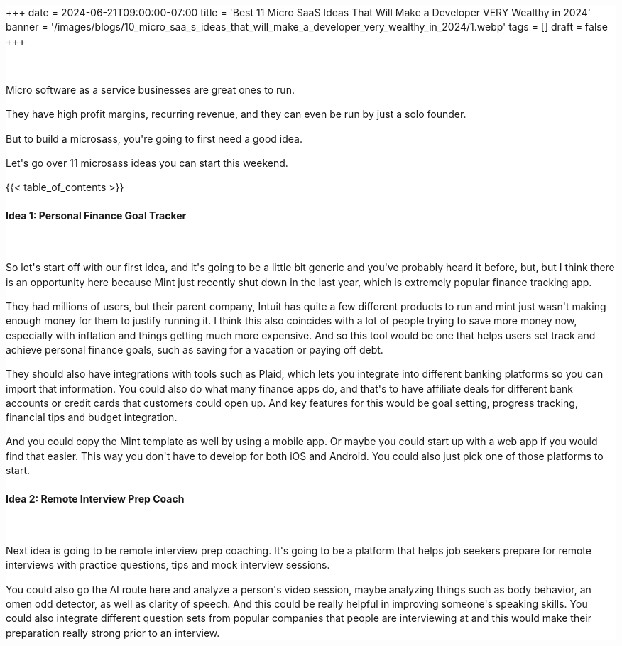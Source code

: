 +++
date = 2024-06-21T09:00:00-07:00
title = 'Best 11 Micro SaaS Ideas That Will Make a Developer VERY Wealthy in 2024'
banner = '/images/blogs/10_micro_saa_s_ideas_that_will_make_a_developer_very_wealthy_in_2024/1.webp'
tags = []
draft = false
+++

<img width="100%" src="/images/blogs/10_micro_saa_s_ideas_that_will_make_a_developer_very_wealthy_in_2024/1.webp" class="feat-img wp-post-image" alt="" decoding="async" fetchpriority="high" title="">

Micro software as a service businesses are great ones to run. 

They have high profit margins, recurring revenue, and they can even be run by just a solo founder.

But to build a microsass, you're going to first need a good idea.

Let's go over 11 microsass ideas you can start this weekend. 

{{< table_of_contents >}}

#### Idea 1: Personal Finance Goal Tracker

<img width="100%" src="/images/blogs/10_micro_saa_s_ideas_that_will_make_a_developer_very_wealthy_in_2024/2.webp" class="feat-img wp-post-image" alt="" decoding="async" fetchpriority="high" title="">

So let's start off with our first idea, and it's going to be a little bit generic and you've probably heard it before, but, but I think there is an opportunity here because Mint just recently shut down in the last year, which is extremely popular finance tracking app.

They had millions of users, but their parent company, Intuit has quite a few different products to run and mint just wasn't making enough money for them to justify running it. I think this also coincides with a lot of people trying to save more money now, especially with inflation and things getting much more expensive. And so this tool would be one that helps users set track and achieve personal finance goals, such as saving for a vacation or paying off debt.

They should also have integrations with tools such as Plaid, which lets you integrate into different banking platforms so you can import that information. You could also do what many finance apps do, and that's to have affiliate deals for different bank accounts or credit cards that customers could open up. And key features for this would be goal setting, progress tracking, financial tips and budget integration.

And you could copy the Mint template as well by using a mobile app. Or maybe you could start up with a web app if you would find that easier. This way you don't have to develop for both iOS and Android. You could also just pick one of those platforms to start. 

#### Idea 2: Remote Interview Prep Coach

<img width="100%" src="/images/blogs/10_micro_saa_s_ideas_that_will_make_a_developer_very_wealthy_in_2024/3.webp" class="feat-img wp-post-image" alt="" decoding="async" fetchpriority="high" title="">

Next idea is going to be remote interview prep coaching. It's going to be a platform that helps job seekers prepare for remote interviews with practice questions, tips and mock interview sessions.

You could also go the AI route here and analyze a person's video session, maybe analyzing things such as body behavior, an omen odd detector, as well as clarity of speech. And this could be really helpful in improving someone's speaking skills. You could also integrate different question sets from popular companies that people are interviewing at and this would make their preparation really strong prior to an interview.
